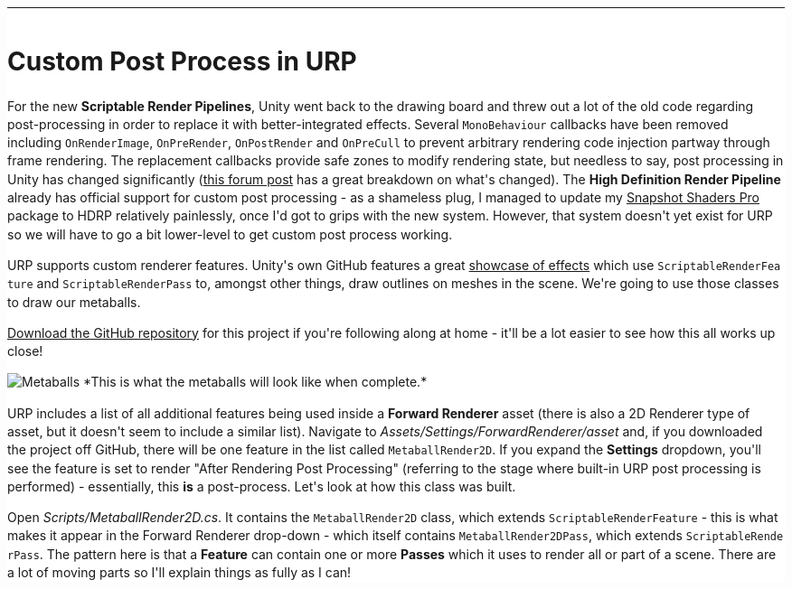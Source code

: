 <script async src="https://pagead2.googlesyndication.com/pagead/js/adsbygoogle.js"></script>
<ins class="adsbygoogle"
     style="display:block; text-align:center;"
     data-ad-layout="in-article"
     data-ad-format="fluid"
     data-ad-client="ca-pub-5101496396569275"
     data-ad-slot="3740606711"></ins>
<script>
     (adsbygoogle = window.adsbygoogle || []).push({});
</script>

<hr/>

# Custom Post Process in URP

For the new **Scriptable Render Pipelines**, Unity went back to the drawing board and threw out a lot of the old code regarding post-processing in order to replace it with better-integrated effects. Several `MonoBehaviour` callbacks have been removed including `OnRenderImage`, `OnPreRender`, `OnPostRender` and `OnPreCull` to prevent arbitrary rendering code injection partway through frame rendering. The replacement callbacks provide safe zones to modify rendering state, but needless to say, post processing in Unity has changed significantly ([this forum post](https://forum.unity.com/threads/feedback-wanted-scriptable-render-pipelines.470095/page-8#post-3408481) has a great breakdown on what's changed). The **High Definition Render Pipeline** already has official support for custom post processing - as a shameless plug, I managed to update my [Snapshot Shaders Pro](https://assetstore.unity.com/packages/vfx/shaders/fullscreen-camera-effects/snapshot-shaders-pro-160556#description) package to HDRP relatively painlessly, once I'd got to grips with the new system. However, that system doesn't yet exist for URP so we will have to go a bit lower-level to get custom post process working.

URP supports custom renderer features. Unity's own GitHub features a great [showcase of effects](https://github.com/Unity-Technologies/UniversalRenderingExamples) which use `ScriptableRenderFeature` and `ScriptableRenderPass` to, amongst other things, draw outlines on meshes in the scene. We're going to use those classes to draw our metaballs.

[Download the GitHub repository](https://github.com/daniel-ilett/metaballs-urp) for this project if you're following along at home - it'll be a lot easier to see how this all works up close!

<img data-src="/img/tut5/part2-metaballs-complete.jpg" class="center-image lazyload" alt="Metaballs">
*This is what the metaballs will look like when complete.*

URP includes a list of all additional features being used inside a **Forward Renderer** asset (there is also a 2D Renderer type of asset, but it doesn't seem to include a similar list). Navigate to *Assets/Settings/ForwardRenderer/asset* and, if you downloaded the project off GitHub, there will be one feature in the list called `MetaballRender2D`. If you expand the **Settings** dropdown, you'll see the feature is set to render "After Rendering Post Processing" (referring to the stage where built-in URP post processing is performed) - essentially, this **is** a post-process. Let's look at how this class was built.

Open *Scripts/MetaballRender2D.cs*. It contains the `MetaballRender2D` class, which extends `ScriptableRenderFeature` - this is what makes it appear in the Forward Renderer drop-down - which itself contains `MetaballRender2DPass`, which extends `ScriptableRenderPass`. The pattern here is that a **Feature** can contain one or more **Passes** which it uses to render all or part of a scene. There are a lot of moving parts so I'll explain things as fully as I can!

